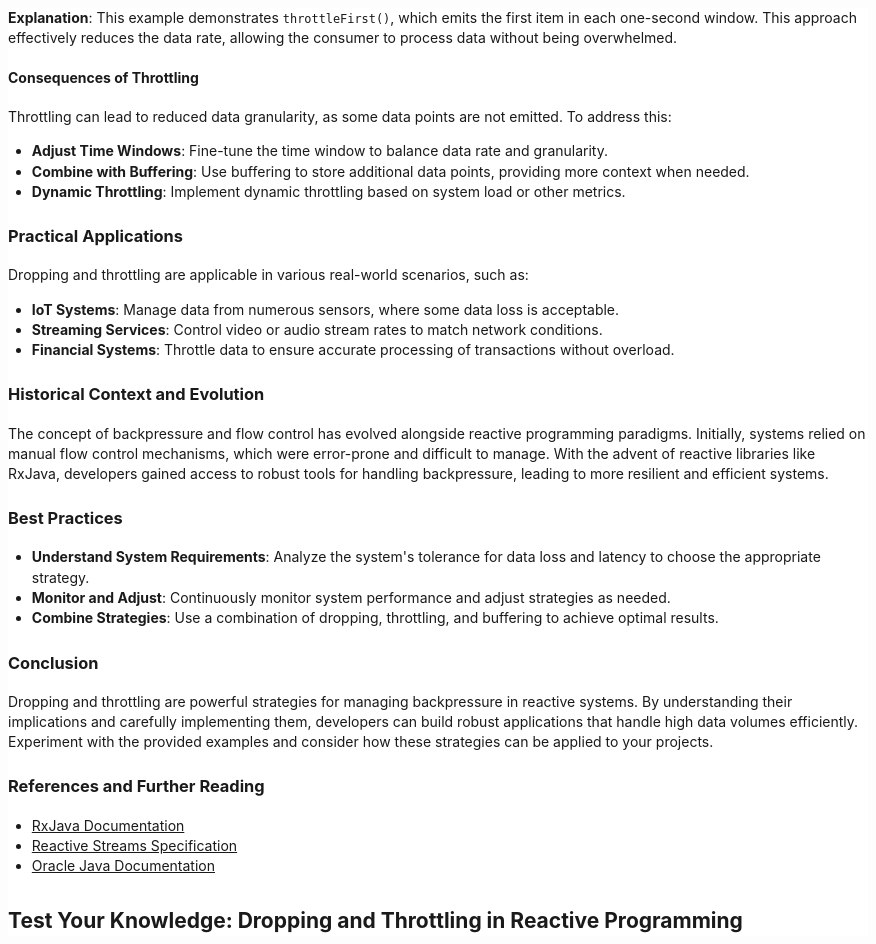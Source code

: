 **Explanation**: This example demonstrates `throttleFirst()`, which emits the first item in each one-second window. This approach effectively reduces the data rate, allowing the consumer to process data without being overwhelmed.

#### Consequences of Throttling

Throttling can lead to reduced data granularity, as some data points are not emitted. To address this:

- **Adjust Time Windows**: Fine-tune the time window to balance data rate and granularity.
- **Combine with Buffering**: Use buffering to store additional data points, providing more context when needed.
- **Dynamic Throttling**: Implement dynamic throttling based on system load or other metrics.

### Practical Applications

Dropping and throttling are applicable in various real-world scenarios, such as:

- **IoT Systems**: Manage data from numerous sensors, where some data loss is acceptable.
- **Streaming Services**: Control video or audio stream rates to match network conditions.
- **Financial Systems**: Throttle data to ensure accurate processing of transactions without overload.

### Historical Context and Evolution

The concept of backpressure and flow control has evolved alongside reactive programming paradigms. Initially, systems relied on manual flow control mechanisms, which were error-prone and difficult to manage. With the advent of reactive libraries like RxJava, developers gained access to robust tools for handling backpressure, leading to more resilient and efficient systems.

### Best Practices

- **Understand System Requirements**: Analyze the system's tolerance for data loss and latency to choose the appropriate strategy.
- **Monitor and Adjust**: Continuously monitor system performance and adjust strategies as needed.
- **Combine Strategies**: Use a combination of dropping, throttling, and buffering to achieve optimal results.

### Conclusion

Dropping and throttling are powerful strategies for managing backpressure in reactive systems. By understanding their implications and carefully implementing them, developers can build robust applications that handle high data volumes efficiently. Experiment with the provided examples and consider how these strategies can be applied to your projects.

### References and Further Reading

- [RxJava Documentation](https://github.com/ReactiveX/RxJava)
- [Reactive Streams Specification](https://www.reactive-streams.org/)
- [Oracle Java Documentation](https://docs.oracle.com/en/java/)

## Test Your Knowledge: Dropping and Throttling in Reactive Programming
